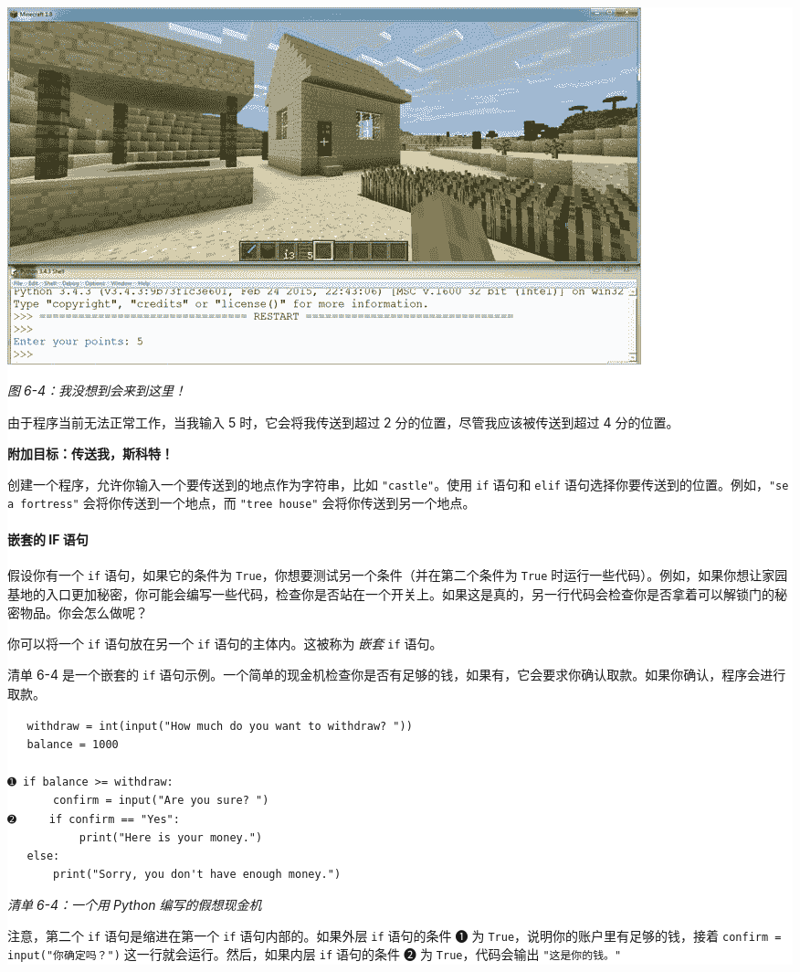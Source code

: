 ![image](img/f06-04.jpg)

*图 6-4：我没想到会来到这里！*

由于程序当前无法正常工作，当我输入 5 时，它会将我传送到超过 2 分的位置，尽管我应该被传送到超过 4 分的位置。

**附加目标：传送我，斯科特！**

创建一个程序，允许你输入一个要传送到的地点作为字符串，比如 `"castle"`。使用 `if` 语句和 `elif` 语句选择你要传送到的位置。例如，`"sea fortress"` 会将你传送到一个地点，而 `"tree house"` 会将你传送到另一个地点。

#### **嵌套的 IF 语句**

假设你有一个 `if` 语句，如果它的条件为 `True`，你想要测试另一个条件（并在第二个条件为 `True` 时运行一些代码）。例如，如果你想让家园基地的入口更加秘密，你可能会编写一些代码，检查你是否站在一个开关上。如果这是真的，另一行代码会检查你是否拿着可以解锁门的秘密物品。你会怎么做呢？

你可以将一个 `if` 语句放在另一个 `if` 语句的主体内。这被称为 *嵌套* `if` 语句。

清单 6-4 是一个嵌套的 `if` 语句示例。一个简单的现金机检查你是否有足够的钱，如果有，它会要求你确认取款。如果你确认，程序会进行取款。

```
   withdraw = int(input("How much do you want to withdraw? "))
   balance = 1000

➊ if balance >= withdraw:
       confirm = input("Are you sure? ")
➋     if confirm == "Yes":
           print("Here is your money.")
   else:
       print("Sorry, you don't have enough money.")
```

*清单 6-4：一个用 Python 编写的假想现金机*

注意，第二个 `if` 语句是缩进在第一个 `if` 语句内部的。如果外层 `if` 语句的条件 ➊ 为 `True`，说明你的账户里有足够的钱，接着 `confirm = input("你确定吗？")` 这一行就会运行。然后，如果内层 `if` 语句的条件 ➋ 为 `True`，代码会输出 `"这是你的钱。" `
